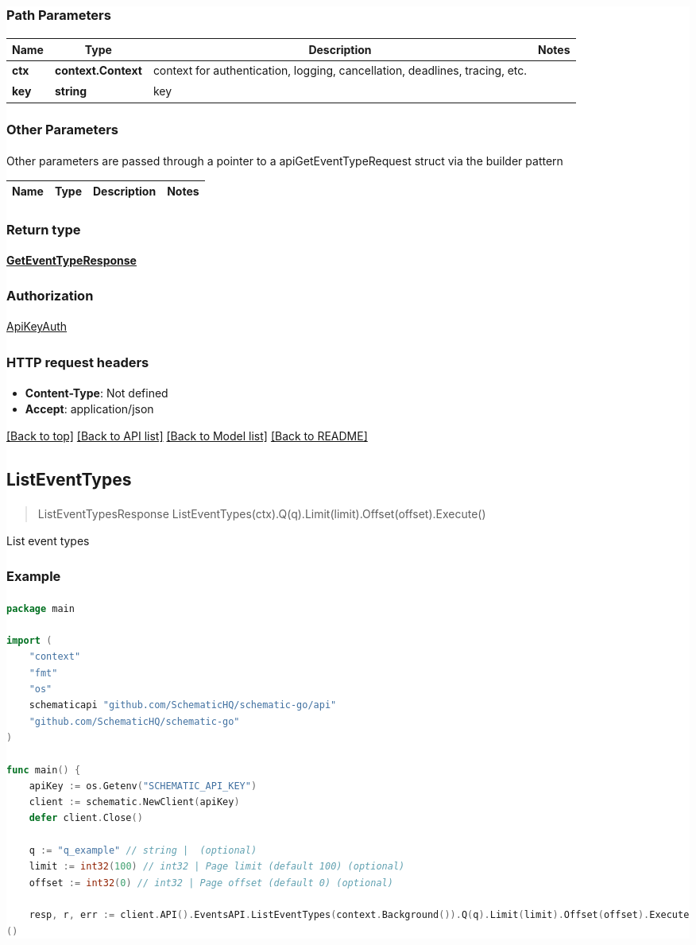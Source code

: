 ### Path Parameters


Name | Type | Description  | Notes
------------- | ------------- | ------------- | -------------
**ctx** | **context.Context** | context for authentication, logging, cancellation, deadlines, tracing, etc.
**key** | **string** | key | 

### Other Parameters

Other parameters are passed through a pointer to a apiGetEventTypeRequest struct via the builder pattern


Name | Type | Description  | Notes
------------- | ------------- | ------------- | -------------


### Return type

[**GetEventTypeResponse**](GetEventTypeResponse.md)

### Authorization

[ApiKeyAuth](../README.md#ApiKeyAuth)

### HTTP request headers

- **Content-Type**: Not defined
- **Accept**: application/json

[[Back to top]](#) [[Back to API list]](../README.md#documentation-for-api-endpoints)
[[Back to Model list]](../README.md#documentation-for-models)
[[Back to README]](../README.md)


## ListEventTypes

> ListEventTypesResponse ListEventTypes(ctx).Q(q).Limit(limit).Offset(offset).Execute()

List event types

### Example

```go
package main

import (
	"context"
	"fmt"
	"os"
	schematicapi "github.com/SchematicHQ/schematic-go/api"
	"github.com/SchematicHQ/schematic-go"
)

func main() {
	apiKey := os.Getenv("SCHEMATIC_API_KEY")
	client := schematic.NewClient(apiKey)
	defer client.Close()

	q := "q_example" // string |  (optional)
	limit := int32(100) // int32 | Page limit (default 100) (optional)
	offset := int32(0) // int32 | Page offset (default 0) (optional)

	resp, r, err := client.API().EventsAPI.ListEventTypes(context.Background()).Q(q).Limit(limit).Offset(offset).Execute()
```